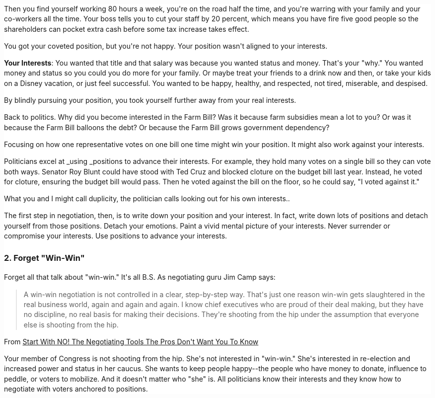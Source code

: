 Then you find yourself working 80 hours a week, you're on the road half the time, and you're warring with your family and your co-workers all the time. Your boss tells you to cut your staff by 20 percent, which means you have fire five good people so the shareholders can pocket extra cash before some tax increase takes effect.

You got your coveted position, but you're not happy. Your position wasn't aligned to your interests.

**Your Interests**: You wanted that title and that salary was because you wanted status and money. That's your "why." You wanted money and status so you could you do more for your family. Or maybe treat your friends to a drink now and then, or take your kids on a Disney vacation, or just feel successful. You wanted to be happy, healthy, and respected, not tired, miserable, and despised.

By blindly pursuing your position, you took yourself further away from your real interests.

Back to politics. Why did you become interested in the Farm Bill? Was it because farm subsidies mean a lot to you? Or was it because the Farm Bill balloons the debt? Or because the Farm Bill grows government dependency?

Focusing on how one representative votes on one bill one time might win your position. It might also work against your interests.

Politicians excel at _using _positions to advance their interests. For example, they hold many votes on a single bill so they can vote both ways. Senator Roy Blunt could have stood with Ted Cruz and blocked cloture on the budget bill last year. Instead, he voted for cloture, ensuring the budget bill would pass. Then he voted against the bill on the floor, so he could say, "I voted against it."

What you and I might call duplicity, the politician calls looking out for his own interests..

The first step in negotiation, then, is to write down your position and your interest. In fact, write down lots of positions and detach yourself from those positions. Detach your emotions. Paint a vivid mental picture of your interests. Never surrender or compromise your interests. Use positions to advance your interests.



### 2. Forget "Win-Win"



Forget all that talk about "win-win." It's all B.S. As negotiating guru Jim Camp says:



> A win-win negotiation is not controlled in a clear, step-by-step way. That's just one reason win-win gets slaughtered in the real business world, again and again and again. I know chief executives who are proud of their deal making, but they have no discipline, no real basis for making their decisions. They're shooting from the hip under the assumption that everyone else is shooting from the hip.



From [Start With NO! The Negotiating Tools The Pros Don't Want You To Know](https://www.amazon.com/Start-Negotiating-Tools-that-Pros/dp/0609608002%3FSubscriptionId%3DAKIAILSHYYTFIVPWUY6Q%26tag%3Dduckduckgo-d-20%26linkCode%3Dxm2%26camp%3D2025%26creative%3D165953%26creativeASIN%3D0609608002)

Your member of Congress is not shooting from the hip. She's not interested in "win-win." She's interested in re-election and increased power and status in her caucus. She wants to keep people happy--the people who have money to donate, influence to peddle, or voters to mobilize. And it doesn't matter who "she" is. All politicians know their interests and they know how to negotiate with voters anchored to positions.
